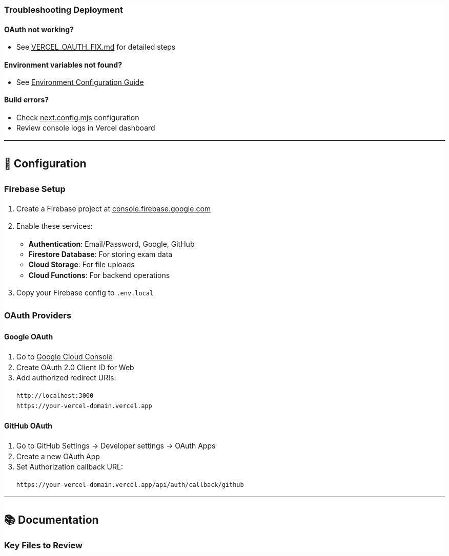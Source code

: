 ### Troubleshooting Deployment

**OAuth not working?**
- See [VERCEL_OAUTH_FIX.md](./VERCEL_OAUTH_FIX.md) for detailed steps

**Environment variables not found?**
- See [Environment Configuration Guide](#environment-variables)

**Build errors?**
- Check [next.config.mjs](./next.config.mjs) configuration
- Review console logs in Vercel dashboard

---

## 🔧 Configuration

### Firebase Setup

1. Create a Firebase project at [console.firebase.google.com](https://console.firebase.google.com/)
2. Enable these services:
   - **Authentication**: Email/Password, Google, GitHub
   - **Firestore Database**: For storing exam data
   - **Cloud Storage**: For file uploads
   - **Cloud Functions**: For backend operations

3. Copy your Firebase config to `.env.local`

### OAuth Providers

#### Google OAuth
1. Go to [Google Cloud Console](https://console.cloud.google.com/)
2. Create OAuth 2.0 Client ID for Web
3. Add authorized redirect URIs:
   ```
   http://localhost:3000
   https://your-vercel-domain.vercel.app
   ```

#### GitHub OAuth
1. Go to GitHub Settings → Developer settings → OAuth Apps
2. Create a new OAuth App
3. Set Authorization callback URL:
   ```
   https://your-vercel-domain.vercel.app/api/auth/callback/github
   ```

---

## 📚 Documentation

### Key Files to Review
